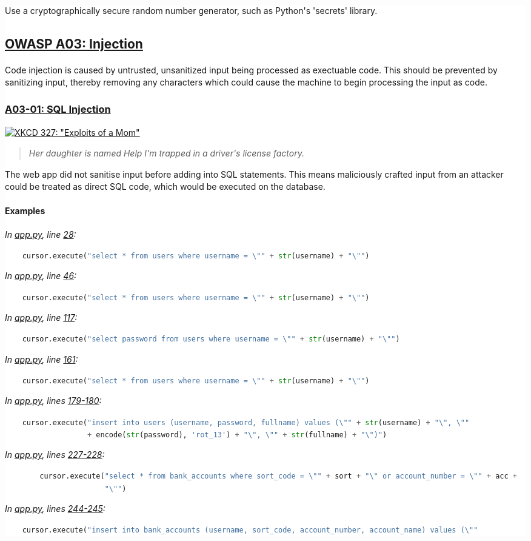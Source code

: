 Use a cryptographically secure random number generator, such as Python's 'secrets' library.

## [OWASP A03: Injection](https://owasp.org/Top10/A03_2021-Injection/)
Code injection is caused by untrusted, unsanitized input being processed as exectuable code. This should be prevented by sanitizing input, thereby removing any characters which could cause the machine to begin processing the input as code.

### [A03-01: SQL Injection](https://www.w3schools.com/sql/sql_injection.asp)
[![XKCD 327: "Exploits of a Mom"](https://imgs.xkcd.com/comics/exploits_of_a_mom.png)](https://xkcd.com/327/)
> *Her daughter is named Help I'm trapped in a driver's license factory.*

The web app did not sanitise input before adding into SQL statements. This means maliciously crafted input from an attacker could be treated as direct SQL code, which would be executed on the database.

#### Examples
*In [app.py](https://github.com/CyberSoc-Newcastle/owasp-falihax/blob/8afa29f877dca468be95bc2ef8e0bda6ce625586/app.py), line [28](https://github.com/CyberSoc-Newcastle/owasp-falihax/blob/8afa29f877dca468be95bc2ef8e0bda6ce625586/app.py#L28):*
```python
    cursor.execute("select * from users where username = \"" + str(username) + "\"")
```
*In [app.py](https://github.com/CyberSoc-Newcastle/owasp-falihax/blob/8afa29f877dca468be95bc2ef8e0bda6ce625586/app.py), line [46](https://github.com/CyberSoc-Newcastle/owasp-falihax/blob/8afa29f877dca468be95bc2ef8e0bda6ce625586/app.py#L46):*
```python
    cursor.execute("select * from users where username = \"" + str(username) + "\"")
```
*In [app.py](https://github.com/CyberSoc-Newcastle/owasp-falihax/blob/8afa29f877dca468be95bc2ef8e0bda6ce625586/app.py), line [117](https://github.com/CyberSoc-Newcastle/owasp-falihax/blob/8afa29f877dca468be95bc2ef8e0bda6ce625586/app.py#L117):*
```python
    cursor.execute("select password from users where username = \"" + str(username) + "\"")
```
*In [app.py](https://github.com/CyberSoc-Newcastle/owasp-falihax/blob/8afa29f877dca468be95bc2ef8e0bda6ce625586/app.py), line [161](https://github.com/CyberSoc-Newcastle/owasp-falihax/blob/8afa29f877dca468be95bc2ef8e0bda6ce625586/app.py#L161):*
```python
    cursor.execute("select * from users where username = \"" + str(username) + "\"")
```
*In [app.py](https://github.com/CyberSoc-Newcastle/owasp-falihax/blob/8afa29f877dca468be95bc2ef8e0bda6ce625586/app.py), lines [179-180](https://github.com/CyberSoc-Newcastle/owasp-falihax/blob/8afa29f877dca468be95bc2ef8e0bda6ce625586/app.py#L179-L180):*
```python
    cursor.execute("insert into users (username, password, fullname) values (\"" + str(username) + "\", \""
                   + encode(str(password), 'rot_13') + "\", \"" + str(fullname) + "\")")
```
*In [app.py](https://github.com/CyberSoc-Newcastle/owasp-falihax/blob/8afa29f877dca468be95bc2ef8e0bda6ce625586/app.py), lines [227-228](https://github.com/CyberSoc-Newcastle/owasp-falihax/blob/8afa29f877dca468be95bc2ef8e0bda6ce625586/app.py#L227-L228):*
```python
        cursor.execute("select * from bank_accounts where sort_code = \"" + sort + "\" or account_number = \"" + acc +
                       "\"")
```
*In [app.py](https://github.com/CyberSoc-Newcastle/owasp-falihax/blob/8afa29f877dca468be95bc2ef8e0bda6ce625586/app.py), lines [244-245](https://github.com/CyberSoc-Newcastle/owasp-falihax/blob/8afa29f877dca468be95bc2ef8e0bda6ce625586/app.py#L244-L245):*
```python
    cursor.execute("insert into bank_accounts (username, sort_code, account_number, account_name) values (\""
```